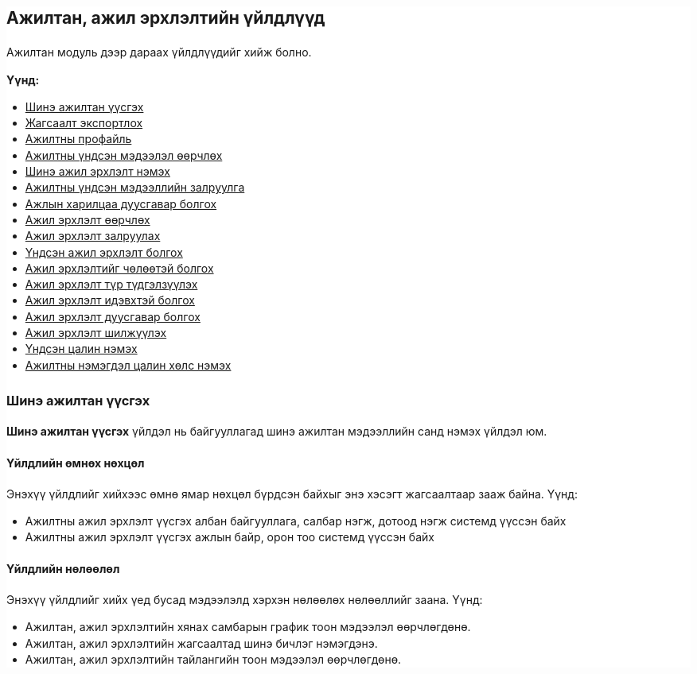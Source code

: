 ## Ажилтан, ажил эрхлэлтийн үйлдлүүд
Ажилтан модуль дээр дараах үйлдлүүдийг хийж болно.

**Үүнд:**

- [Шинэ ажилтан үүсгэх](Workers/action.md?id=Шинэ-ажилтан-үүсгэх)
- [Жагсаалт экспортлох](Workers/action.md?id=Жагсаалт-экспортлох)
- [Ажилтны профайль](Workers/action.md?id=Ажилтны-профайль)
- [Ажилтны үндсэн мэдээлэл өөрчлөх](Workers/action.md?id=Ажилтны-үндсэн-мэдээлэл-өөрчлөх)
- [Шинэ ажил эрхлэлт нэмэх](Workers/action.md?id=Шинэ-ажил-эрхлэлт-нэмэх)
- [Ажилтны үндсэн мэдээллийн залруулга](Workers/action.md?id=Ажилтны-үндсэн-мэдээллийн-залруулга)
- [Ажлын харилцаа дуусгавар болгох](Workers/action.md?id=Ажлын-харилцаа-дуусгавар-болгох)
- [Ажил эрхлэлт өөрчлөх](Workers/action.md?id=Ажил-эрхлэлт-өөрчлөх)
- [Ажил эрхлэлт залруулах](Workers/action.md?id=Ажил-эрхлэлт-залруулах)
- [Үндсэн ажил эрхлэлт болгох](Workers/action.md?id=Үндсэн-ажил-эрхлэлт-болгох)
- [Ажил эрхлэлтийг чөлөөтэй болгох](Workers/action.md?id=Ажил-эрхлэлтийг-чөлөөтэй-болгох)
- [Ажил эрхлэлт түр түдгэлзүүлэх](Workers/action.md?id=Ажил-эрхлэлт-түр-түдгэлзүүлэх)
- [Ажил эрхлэлт идэвхтэй болгох](Workers/action.md?id=Ажил-эрхлэлт-идэвхтэй-болгох)
- [Ажил эрхлэлт дуусгавар болгох](Workers/action.md?id=Ажил-эрхлэлт-дуусгавар-болгох)
- [Ажил эрхлэлт шилжүүлэх](Workers/action.md?id=Ажил-эрхлэлт-шилжүүлэх)
- [Үндсэн цалин нэмэх](Workers/action.md?id=Үндсэн-цалин-нэмэх)
- [Ажилтны нэмэгдэл цалин хөлс нэмэх](Workers/action.md?id=Ажилтны-нэмэгдэл-цалин-хөлс-нэмэх)

### Шинэ ажилтан үүсгэх

**Шинэ ажилтан үүсгэх** үйлдэл нь байгууллагад шинэ ажилтан мэдээллийн санд нэмэх үйлдэл юм.

#### Үйлдлийн өмнөх нөхцөл
  Энэхүү үйлдлийг хийхээс өмнө ямар нөхцөл бүрдсэн байхыг энэ хэсэгт жагсаалтаар зааж байна. Үүнд:
  - Ажилтны ажил эрхлэлт үүсгэх албан байгууллага, салбар нэгж, дотоод нэгж системд үүссэн байх
  - Ажилтны ажил эрхлэлт үүсгэх ажлын байр, орон тоо системд үүссэн байх

#### Үйлдлийн нөлөөлөл
  Энэхүү үйлдлийг хийх үед бусад мэдээлэлд хэрхэн нөлөөлөх нөлөөллийг заана. Үүнд:
  - Ажилтан, ажил эрхлэлтийн хянах самбарын график тоон мэдээлэл өөрчлөгдөнө.
  - Ажилтан, ажил эрхлэлтийн жагсаалтад шинэ бичлэг нэмэгдэнэ.
  - Ажилтан, ажил эрхлэлтийн тайлангийн тоон мэдээлэл өөрчлөгдөнө.
